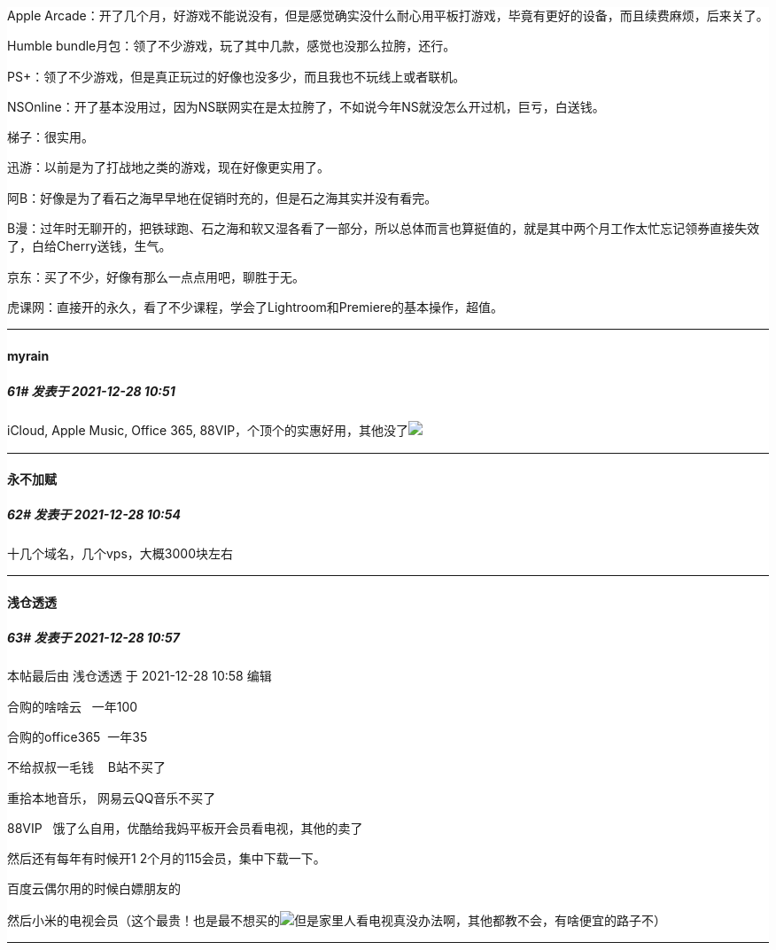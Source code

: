 Apple Arcade：开了几个月，好游戏不能说没有，但是感觉确实没什么耐心用平板打游戏，毕竟有更好的设备，而且续费麻烦，后来关了。

Humble bundle月包：领了不少游戏，玩了其中几款，感觉也没那么拉胯，还行。

PS+：领了不少游戏，但是真正玩过的好像也没多少，而且我也不玩线上或者联机。

NSOnline：开了基本没用过，因为NS联网实在是太拉胯了，不如说今年NS就没怎么开过机，巨亏，白送钱。

梯子：很实用。

迅游：以前是为了打战地之类的游戏，现在好像更实用了。

阿B：好像是为了看石之海早早地在促销时充的，但是石之海其实并没有看完。

B漫：过年时无聊开的，把铁球跑、石之海和软又湿各看了一部分，所以总体而言也算挺值的，就是其中两个月工作太忙忘记领券直接失效了，白给Cherry送钱，生气。

京东：买了不少，好像有那么一点点用吧，聊胜于无。

虎课网：直接开的永久，看了不少课程，学会了Lightroom和Premiere的基本操作，超值。



*****

####  myrain  
##### 61#       发表于 2021-12-28 10:51

iCloud, Apple Music, Office 365, 88VIP，个顶个的实惠好用，其他没了<img src="https://static.saraba1st.com/image/smiley/face2017/074.png" referrerpolicy="no-referrer">

*****

####  永不加赋  
##### 62#       发表于 2021-12-28 10:54

十几个域名，几个vps，大概3000块左右

*****

####  浅仓透透  
##### 63#       发表于 2021-12-28 10:57

 本帖最后由 浅仓透透 于 2021-12-28 10:58 编辑 

合购的啥啥云   一年100

合购的office365  一年35

不给叔叔一毛钱    B站不买了

重拾本地音乐， 网易云QQ音乐不买了

88VIP   饿了么自用，优酷给我妈平板开会员看电视，其他的卖了

然后还有每年有时候开1 2个月的115会员，集中下载一下。

百度云偶尔用的时候白嫖朋友的

然后小米的电视会员（这个最贵！也是最不想买的<img src="https://static.saraba1st.com/image/smiley/face2017/126.png" referrerpolicy="no-referrer">但是家里人看电视真没办法啊，其他都教不会，有啥便宜的路子不）

*****
